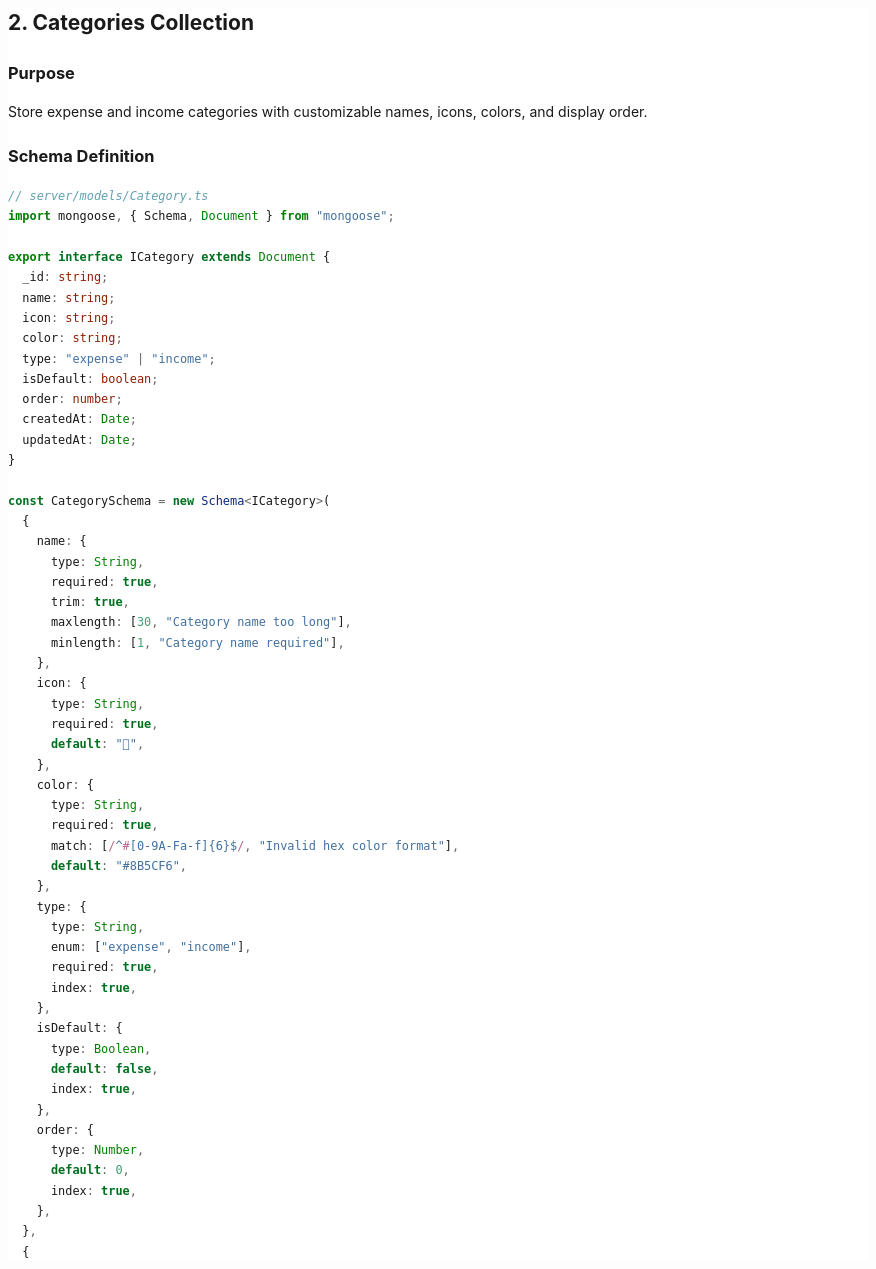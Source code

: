 
## 2. Categories Collection

### Purpose

Store expense and income categories with customizable names, icons, colors, and display order.

### Schema Definition

```typescript
// server/models/Category.ts
import mongoose, { Schema, Document } from "mongoose";

export interface ICategory extends Document {
  _id: string;
  name: string;
  icon: string;
  color: string;
  type: "expense" | "income";
  isDefault: boolean;
  order: number;
  createdAt: Date;
  updatedAt: Date;
}

const CategorySchema = new Schema<ICategory>(
  {
    name: {
      type: String,
      required: true,
      trim: true,
      maxlength: [30, "Category name too long"],
      minlength: [1, "Category name required"],
    },
    icon: {
      type: String,
      required: true,
      default: "🔷",
    },
    color: {
      type: String,
      required: true,
      match: [/^#[0-9A-Fa-f]{6}$/, "Invalid hex color format"],
      default: "#8B5CF6",
    },
    type: {
      type: String,
      enum: ["expense", "income"],
      required: true,
      index: true,
    },
    isDefault: {
      type: Boolean,
      default: false,
      index: true,
    },
    order: {
      type: Number,
      default: 0,
      index: true,
    },
  },
  {
```